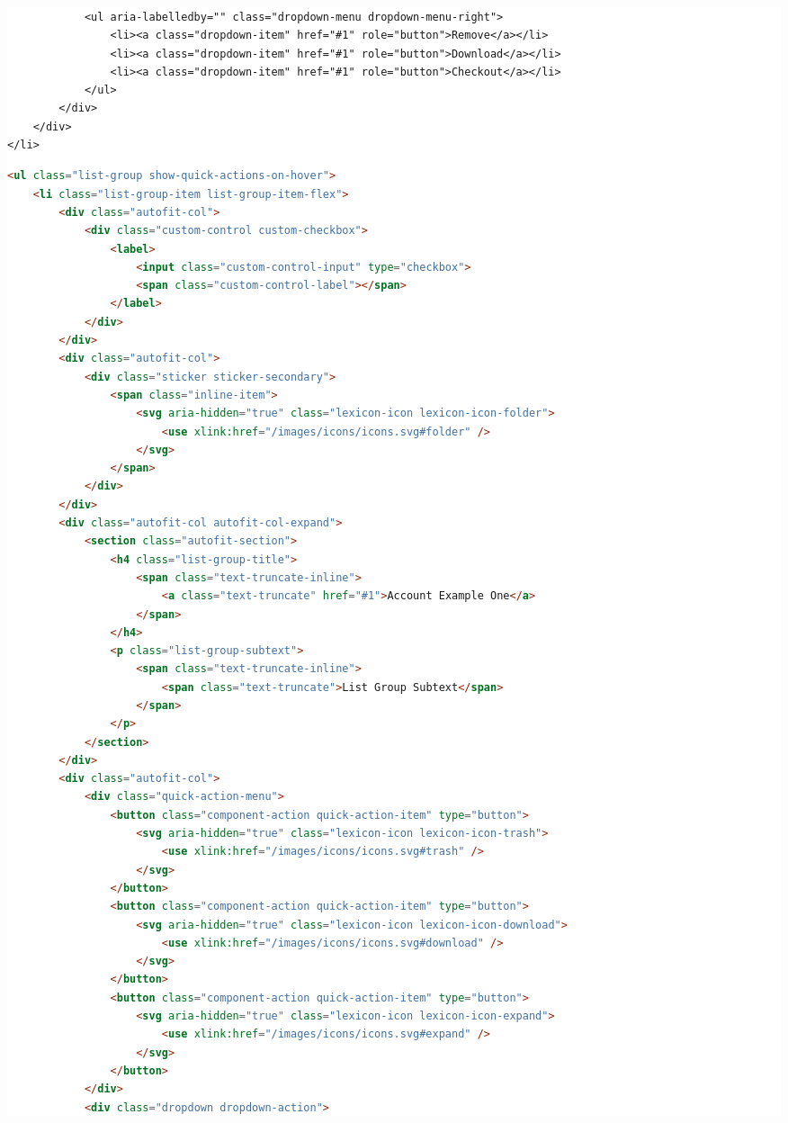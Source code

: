 				<ul aria-labelledby="" class="dropdown-menu dropdown-menu-right">
					<li><a class="dropdown-item" href="#1" role="button">Remove</a></li>
					<li><a class="dropdown-item" href="#1" role="button">Download</a></li>
					<li><a class="dropdown-item" href="#1" role="button">Checkout</a></li>
				</ul>
			</div>
		</div>
	</li>
</ul>

```html
<ul class="list-group show-quick-actions-on-hover">
	<li class="list-group-item list-group-item-flex">
		<div class="autofit-col">
			<div class="custom-control custom-checkbox">
				<label>
					<input class="custom-control-input" type="checkbox">
					<span class="custom-control-label"></span>
				</label>
			</div>
		</div>
		<div class="autofit-col">
			<div class="sticker sticker-secondary">
				<span class="inline-item">
					<svg aria-hidden="true" class="lexicon-icon lexicon-icon-folder">
						<use xlink:href="/images/icons/icons.svg#folder" />
					</svg>
				</span>
			</div>
		</div>
		<div class="autofit-col autofit-col-expand">
			<section class="autofit-section">
				<h4 class="list-group-title">
					<span class="text-truncate-inline">
						<a class="text-truncate" href="#1">Account Example One</a>
					</span>
				</h4>
				<p class="list-group-subtext">
					<span class="text-truncate-inline">
						<span class="text-truncate">List Group Subtext</span>
					</span>
				</p>
			</section>
		</div>
		<div class="autofit-col">
			<div class="quick-action-menu">
				<button class="component-action quick-action-item" type="button">
					<svg aria-hidden="true" class="lexicon-icon lexicon-icon-trash">
						<use xlink:href="/images/icons/icons.svg#trash" />
					</svg>
				</button>
				<button class="component-action quick-action-item" type="button">
					<svg aria-hidden="true" class="lexicon-icon lexicon-icon-download">
						<use xlink:href="/images/icons/icons.svg#download" />
					</svg>
				</button>
				<button class="component-action quick-action-item" type="button">
					<svg aria-hidden="true" class="lexicon-icon lexicon-icon-expand">
						<use xlink:href="/images/icons/icons.svg#expand" />
					</svg>
				</button>
			</div>
			<div class="dropdown dropdown-action">
```